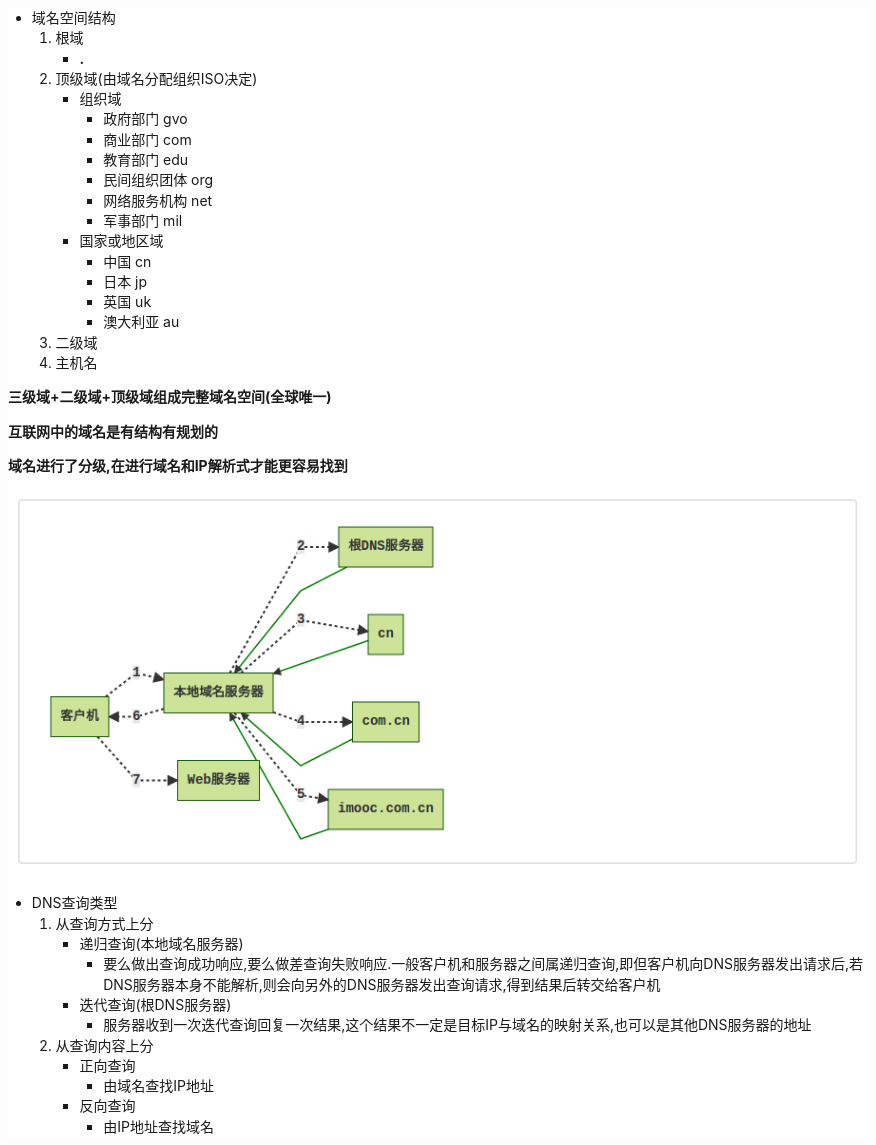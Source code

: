 * 域名空间结构
  1. 根域
     - **.**
  2. 顶级域(由域名分配组织ISO决定)
     - 组织域
       - 政府部门 gvo
       - 商业部门 com
       - 教育部门 edu
       - 民间组织团体 org
       - 网络服务机构 net
       - 军事部门 mil
     - 国家或地区域
       - 中国 cn
       - 日本 jp
       - 英国 uk
       - 澳大利亚 au
  3. 二级域
  4. 主机名

**三级域+二级域+顶级域组成完整域名空间(全球唯一)**

**互联网中的域名是有结构有规划的**

**域名进行了分级,在进行域名和IP解析式才能更容易找到**

![DNS解析详细模型](https://github.com/DiscardPast/MoocStudy/blob/master/%E7%BC%96%E7%A8%8B%E5%9F%BA%E7%A1%80/%E8%AE%A1%E7%AE%97%E6%9C%BA%E7%BD%91%E7%BB%9C/%E5%AD%A6%E4%B9%A0%E6%88%AA%E5%9B%BE/DNS%E8%A7%A3%E6%9E%90%E8%AF%A6%E7%BB%86%E6%A8%A1%E5%9E%8B.png)

* DNS查询类型
  1. 从查询方式上分
     - 递归查询(本地域名服务器)
       - 要么做出查询成功响应,要么做差查询失败响应.一般客户机和服务器之间属递归查询,即但客户机向DNS服务器发出请求后,若DNS服务器本身不能解析,则会向另外的DNS服务器发出查询请求,得到结果后转交给客户机
     - 迭代查询(根DNS服务器)
       - 服务器收到一次迭代查询回复一次结果,这个结果不一定是目标IP与域名的映射关系,也可以是其他DNS服务器的地址
  2. 从查询内容上分
     - 正向查询
       - 由域名查找IP地址
     - 反向查询
       - 由IP地址查找域名
